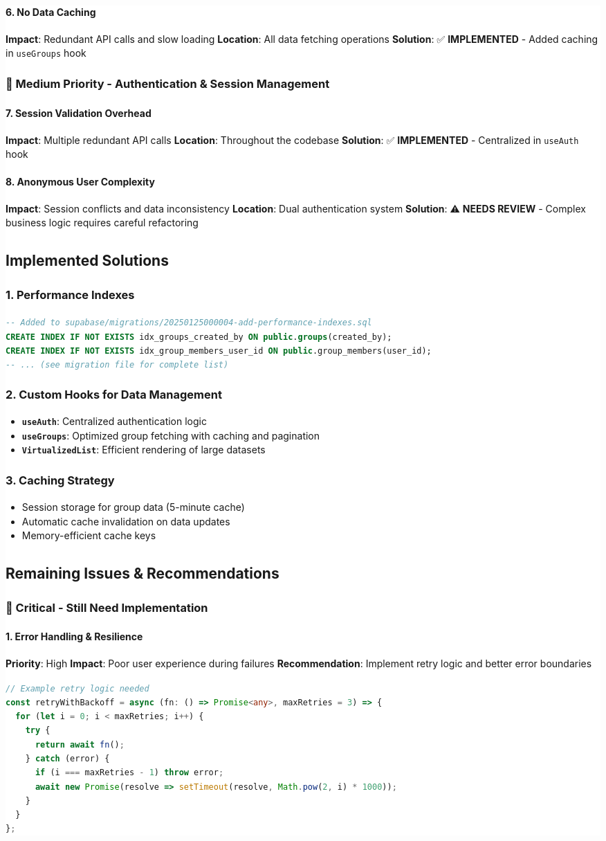 #### 6. No Data Caching
**Impact**: Redundant API calls and slow loading
**Location**: All data fetching operations
**Solution**: ✅ **IMPLEMENTED** - Added caching in `useGroups` hook

### 🚨 Medium Priority - Authentication & Session Management

#### 7. Session Validation Overhead
**Impact**: Multiple redundant API calls
**Location**: Throughout the codebase
**Solution**: ✅ **IMPLEMENTED** - Centralized in `useAuth` hook

#### 8. Anonymous User Complexity
**Impact**: Session conflicts and data inconsistency
**Location**: Dual authentication system
**Solution**: ⚠️ **NEEDS REVIEW** - Complex business logic requires careful refactoring

## Implemented Solutions

### 1. Performance Indexes
```sql
-- Added to supabase/migrations/20250125000004-add-performance-indexes.sql
CREATE INDEX IF NOT EXISTS idx_groups_created_by ON public.groups(created_by);
CREATE INDEX IF NOT EXISTS idx_group_members_user_id ON public.group_members(user_id);
-- ... (see migration file for complete list)
```

### 2. Custom Hooks for Data Management
- **`useAuth`**: Centralized authentication logic
- **`useGroups`**: Optimized group fetching with caching and pagination
- **`VirtualizedList`**: Efficient rendering of large datasets

### 3. Caching Strategy
- Session storage for group data (5-minute cache)
- Automatic cache invalidation on data updates
- Memory-efficient cache keys

## Remaining Issues & Recommendations

### 🔴 Critical - Still Need Implementation

#### 1. Error Handling & Resilience
**Priority**: High
**Impact**: Poor user experience during failures
**Recommendation**: Implement retry logic and better error boundaries

```typescript
// Example retry logic needed
const retryWithBackoff = async (fn: () => Promise<any>, maxRetries = 3) => {
  for (let i = 0; i < maxRetries; i++) {
    try {
      return await fn();
    } catch (error) {
      if (i === maxRetries - 1) throw error;
      await new Promise(resolve => setTimeout(resolve, Math.pow(2, i) * 1000));
    }
  }
};
```
